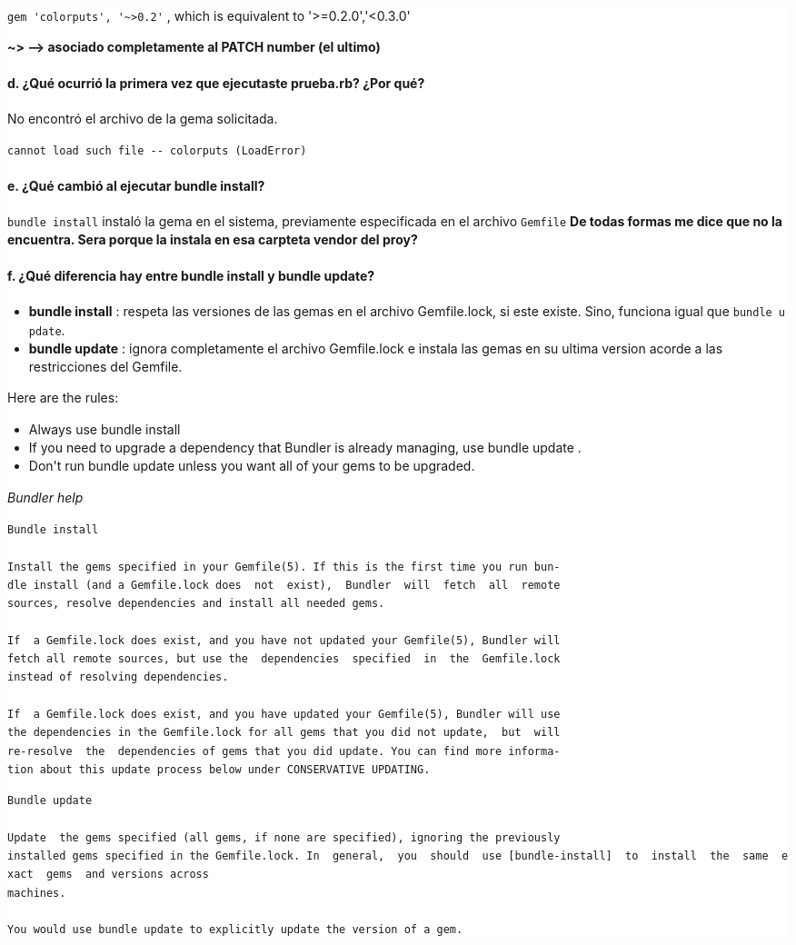 `gem 'colorputs', '~>0.2'` , which is equivalent to '>=0.2.0','<0.3.0'

**~> --> asociado completamente al PATCH number (el ultimo)**

#### d. ¿Qué ocurrió la primera vez que ejecutaste prueba.rb? ¿Por qué?

No encontró el archivo de la gema solicitada.

`cannot load such file -- colorputs (LoadError)`

#### e. ¿Qué cambió al ejecutar bundle install?

`bundle install` instaló la gema en el sistema, previamente especificada en el archivo `Gemfile`
**De todas formas me dice que no la encuentra. Sera porque la instala en esa carpteta vendor del proy?**

#### f. ¿Qué diferencia hay entre bundle install y bundle update?

* **bundle install** : respeta las versiones de las gemas en el archivo Gemfile.lock, si este existe. Sino, funciona igual que `bundle update`.
* **bundle update** : ignora completamente el archivo Gemfile.lock e instala las gemas en su ultima version acorde a las restricciones del Gemfile.

Here are the rules:
* Always use bundle install
* If you need to upgrade a dependency that Bundler is already managing, use bundle update <gem>.
* Don't run bundle update unless you want all of your gems to be upgraded.

*Bundler help*

```
Bundle install

Install the gems specified in your Gemfile(5). If this is the first time you run bun‐
dle install (and a Gemfile.lock does  not  exist),  Bundler  will  fetch  all  remote
sources, resolve dependencies and install all needed gems.

If  a Gemfile.lock does exist, and you have not updated your Gemfile(5), Bundler will
fetch all remote sources, but use the  dependencies  specified  in  the  Gemfile.lock
instead of resolving dependencies.

If  a Gemfile.lock does exist, and you have updated your Gemfile(5), Bundler will use
the dependencies in the Gemfile.lock for all gems that you did not update,  but  will
re-resolve  the  dependencies of gems that you did update. You can find more informa‐
tion about this update process below under CONSERVATIVE UPDATING.
```

```
Bundle update

Update  the gems specified (all gems, if none are specified), ignoring the previously
installed gems specified in the Gemfile.lock. In  general,  you  should  use [bundle-install]  to  install  the  same  exact  gems  and versions across
machines.

You would use bundle update to explicitly update the version of a gem.
```
